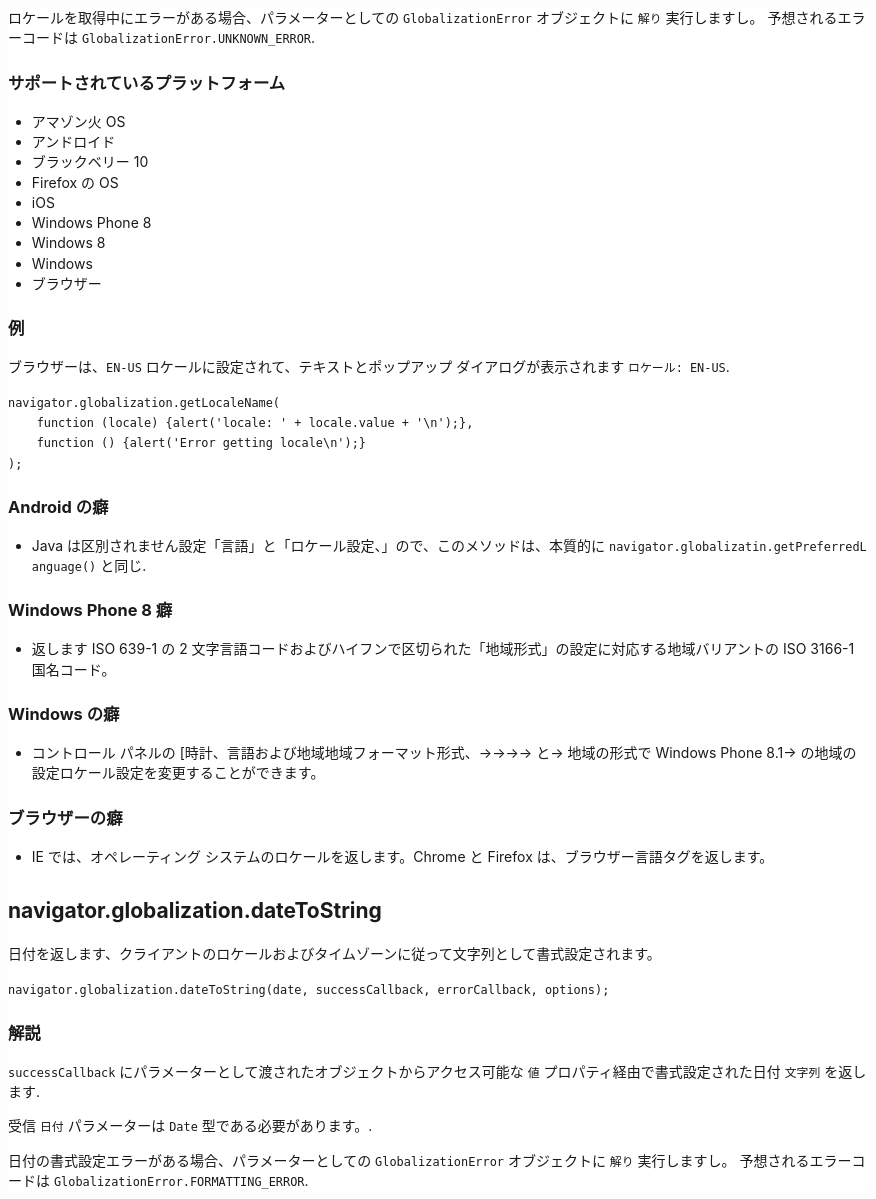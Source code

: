 ロケールを取得中にエラーがある場合、パラメーターとしての `GlobalizationError` オブジェクトに `解り` 実行しますし。 予想されるエラーコードは `GlobalizationError.UNKNOWN_ERROR`.

### サポートされているプラットフォーム

* アマゾン火 OS
* アンドロイド
* ブラックベリー 10
* Firefox の OS
* iOS
* Windows Phone 8
* Windows 8
* Windows
* ブラウザー

### 例

ブラウザーは、`EN-US` ロケールに設定されて、テキストとポップアップ ダイアログが表示されます `ロケール: EN-US`.

    navigator.globalization.getLocaleName(
        function (locale) {alert('locale: ' + locale.value + '\n');},
        function () {alert('Error getting locale\n');}
    );

### Android の癖

* Java は区別されません設定「言語」と「ロケール設定、」ので、このメソッドは、本質的に `navigator.globalizatin.getPreferredLanguage()` と同じ.

### Windows Phone 8 癖

* 返します ISO 639-1 の 2 文字言語コードおよびハイフンで区切られた「地域形式」の設定に対応する地域バリアントの ISO 3166-1 国名コード。

### Windows の癖

* コントロール パネルの [時計、言語および地域地域フォーマット形式、->->->-> と-> 地域の形式で Windows Phone 8.1-> の地域の設定ロケール設定を変更することができます。

### ブラウザーの癖

* IE では、オペレーティング システムのロケールを返します。Chrome と Firefox は、ブラウザー言語タグを返します。

## navigator.globalization.dateToString

日付を返します、クライアントのロケールおよびタイムゾーンに従って文字列として書式設定されます。

    navigator.globalization.dateToString(date, successCallback, errorCallback, options);

### 解説

`successCallback` にパラメーターとして渡されたオブジェクトからアクセス可能な `値` プロパティ経由で書式設定された日付 `文字列` を返します.

受信 `日付` パラメーターは `Date` 型である必要があります。.

日付の書式設定エラーがある場合、パラメーターとしての `GlobalizationError` オブジェクトに `解り` 実行しますし。 予想されるエラーコードは `GlobalizationError.FORMATTING_ERROR`.
